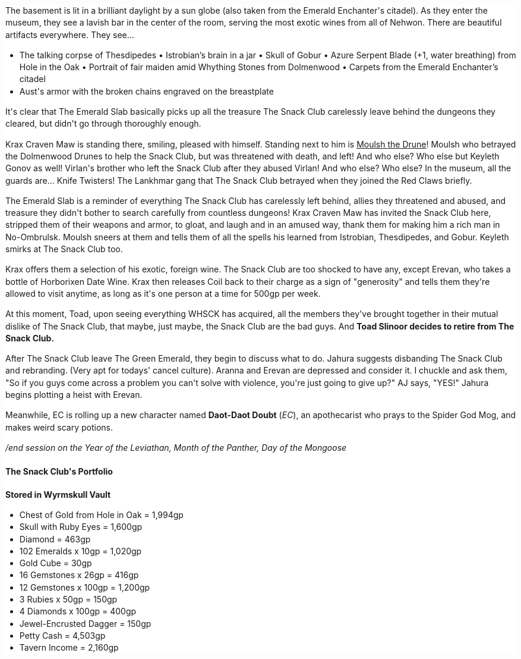The basement is lit in a brilliant daylight by a sun globe (also taken from the Emerald Enchanter's citadel). As they enter the museum, they see a lavish bar in the center of the room, serving the most exotic wines from all of Nehwon. There are beautiful artifacts everywhere. They see...

* The talking corpse of Thesdipedes
• Istrobian’s brain in a jar
• Skull of Gobur 
• Azure Serpent Blade (+1, water breathing) from Hole in the Oak
• Portrait of fair maiden amid Whything Stones from Dolmenwood
• Carpets from the Emerald Enchanter’s citadel
* Aust's armor with the broken chains engraved on the breastplate

It's clear that The Emerald Slab basically picks up all the treasure The Snack Club carelessly leave behind the dungeons they cleared, but didn't go through thoroughly enough.

Krax Craven Maw is standing there, smiling, pleased with himself. Standing next to him is [Moulsh the Drune](https://dragonsinthedark.com/tags/moulsh-ishlum-drune/)! Moulsh who betrayed the Dolmenwood Drunes to help the Snack Club, but was threatened with death, and left! And who else? Who else but Keyleth Gonov as well! Virlan's brother who left the Snack Club after they abused Virlan! And who else? Who else? In the museum, all the guards are... Knife Twisters! The Lankhmar gang that The Snack Club betrayed when they joined the Red Claws briefly.

The Emerald Slab is a reminder of everything The Snack Club has carelessly left behind, allies they threatened and abused, and treasure they didn't bother to search carefully from countless dungeons! Krax Craven Maw has invited the Snack Club here, stripped them of their weapons and armor, to gloat, and laugh and in an amused way, thank them for making him a rich man in No-Ombrulsk. Moulsh sneers at them and tells them of all the spells his learned from Istrobian, Thesdipedes, and Gobur. Keyleth smirks at The Snack Club too.

Krax offers them a selection of his exotic, foreign wine. The Snack Club are too shocked to have any, except Erevan, who takes a bottle of Horborixen Date Wine. Krax then releases Coil back to their charge as a sign of "generosity" and tells them they're allowed to visit anytime, as long as it's one person at a time for 500gp per week.

At this moment, Toad, upon seeing everything WHSCK has acquired, all the members they've brought together in their mutual dislike of The Snack Club, that maybe, just maybe, the Snack Club are the bad guys. And **Toad Slinoor decides to retire from The Snack Club.**

After The Snack Club leave The Green Emerald, they begin to discuss what to do. Jahura suggests disbanding The Snack Club and rebranding. (Very apt for todays' cancel culture). Aranna and Erevan are depressed and consider it. I chuckle and ask them, "So if you guys come across a problem you can't solve with violence, you're just going to give up?" AJ says, "YES!" Jahura begins plotting a heist with Erevan.

Meanwhile, EC is rolling up a new character named **Daot-Daot Doubt** (_EC_), an apothecarist who prays to the Spider God Mog, and makes weird scary potions.

_/end session on the Year of the Leviathan, Month of the Panther, Day of the Mongoose_

#### The Snack Club's Portfolio

**Stored in Wyrmskull Vault**

* Chest of Gold from Hole in Oak = 1,994gp
* Skull with Ruby Eyes = 1,600gp
* Diamond = 463gp
* 102 Emeralds x 10gp = 1,020gp 
* Gold Cube = 30gp
* 16 Gemstones x 26gp = 416gp
* 12 Gemstones  x 100gp = 1,200gp
* 3 Rubies x 50gp = 150gp
* 4 Diamonds x 100gp = 400gp
* Jewel-Encrusted Dagger = 150gp
* Petty Cash = 4,503gp
* Tavern Income = 2,160gp
